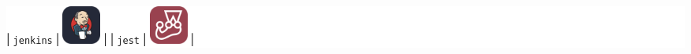 |     `jenkins`      |    <img src="./icons/dark/Jenkins-Dark.svg" width="48">    |
|       `jest`       |       <img src="./icons/single/Jest.svg" width="48">       |